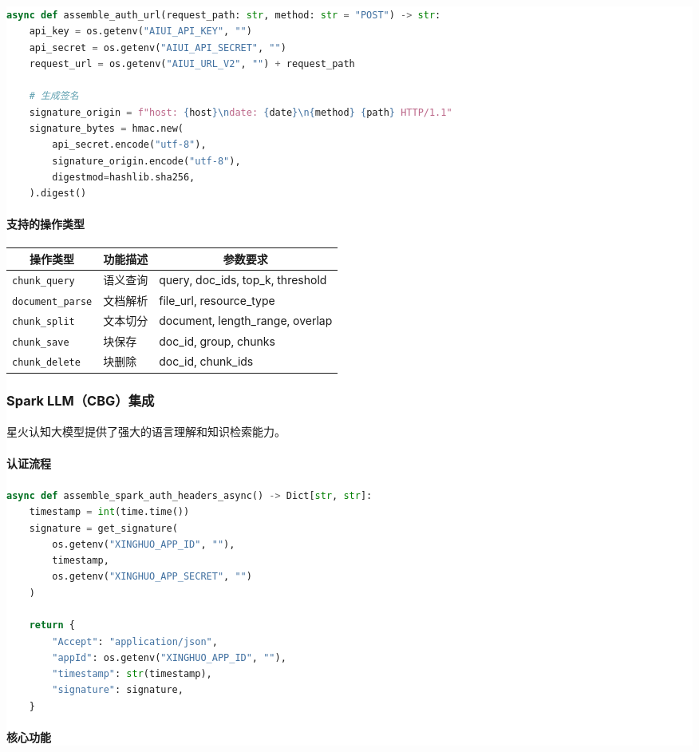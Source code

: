```python
async def assemble_auth_url(request_path: str, method: str = "POST") -> str:
    api_key = os.getenv("AIUI_API_KEY", "")
    api_secret = os.getenv("AIUI_API_SECRET", "")
    request_url = os.getenv("AIUI_URL_V2", "") + request_path
    
    # 生成签名
    signature_origin = f"host: {host}\ndate: {date}\n{method} {path} HTTP/1.1"
    signature_bytes = hmac.new(
        api_secret.encode("utf-8"),
        signature_origin.encode("utf-8"),
        digestmod=hashlib.sha256,
    ).digest()
```

#### 支持的操作类型

| 操作类型 | 功能描述 | 参数要求 |
|----------|----------|----------|
| `chunk_query` | 语义查询 | query, doc_ids, top_k, threshold |
| `document_parse` | 文档解析 | file_url, resource_type |
| `chunk_split` | 文本切分 | document, length_range, overlap |
| `chunk_save` | 块保存 | doc_id, group, chunks |
| `chunk_delete` | 块删除 | doc_id, chunk_ids |

### Spark LLM（CBG）集成

星火认知大模型提供了强大的语言理解和知识检索能力。

#### 认证流程

```python
async def assemble_spark_auth_headers_async() -> Dict[str, str]:
    timestamp = int(time.time())
    signature = get_signature(
        os.getenv("XINGHUO_APP_ID", ""), 
        timestamp, 
        os.getenv("XINGHUO_APP_SECRET", "")
    )
    
    return {
        "Accept": "application/json",
        "appId": os.getenv("XINGHUO_APP_ID", ""),
        "timestamp": str(timestamp),
        "signature": signature,
    }
```

#### 核心功能
